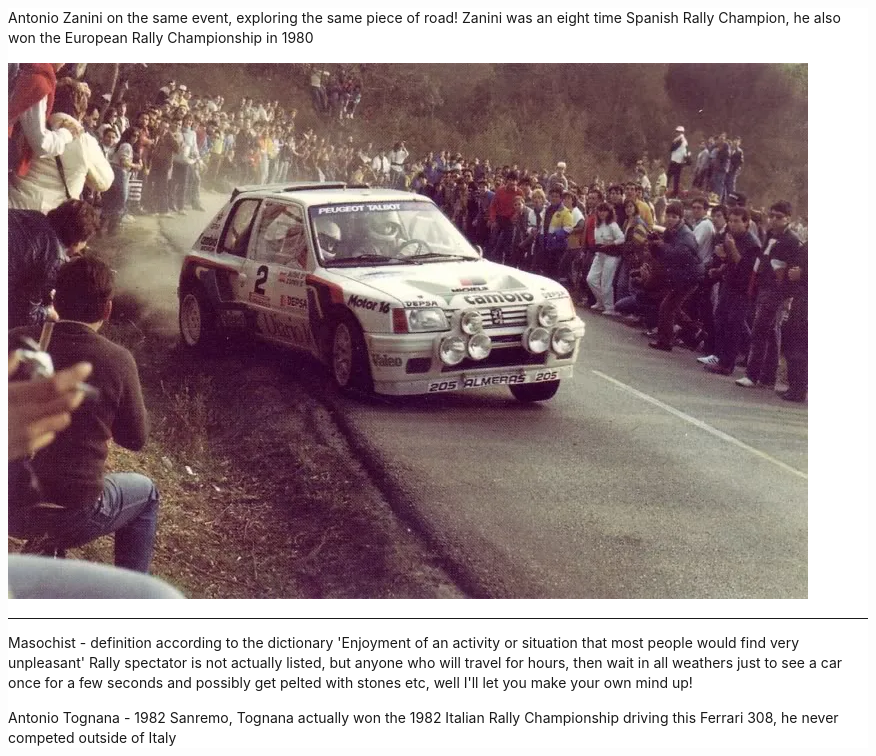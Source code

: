 Antonio Zanini on the same event, exploring the same piece of road! Zanini was
an eight time Spanish Rally Champion, he also won the European Rally
Championship in 1980

![](../img/those-crazy-rally-spectators/AntonioZaniniRallyGirona-Guilleries.webp)

---

Masochist - definition according to the dictionary 'Enjoyment of an activity or
situation that most people would find very unpleasant' Rally spectator is not
actually listed, but anyone who will travel for hours, then wait in all weathers
just to see a car once for a few seconds and possibly get pelted with stones
etc, well I'll let you make your own mind up!

Antonio Tognana - 1982 Sanremo, Tognana actually won the 1982 Italian Rally
Championship driving this Ferrari 308, he never competed outside of Italy

